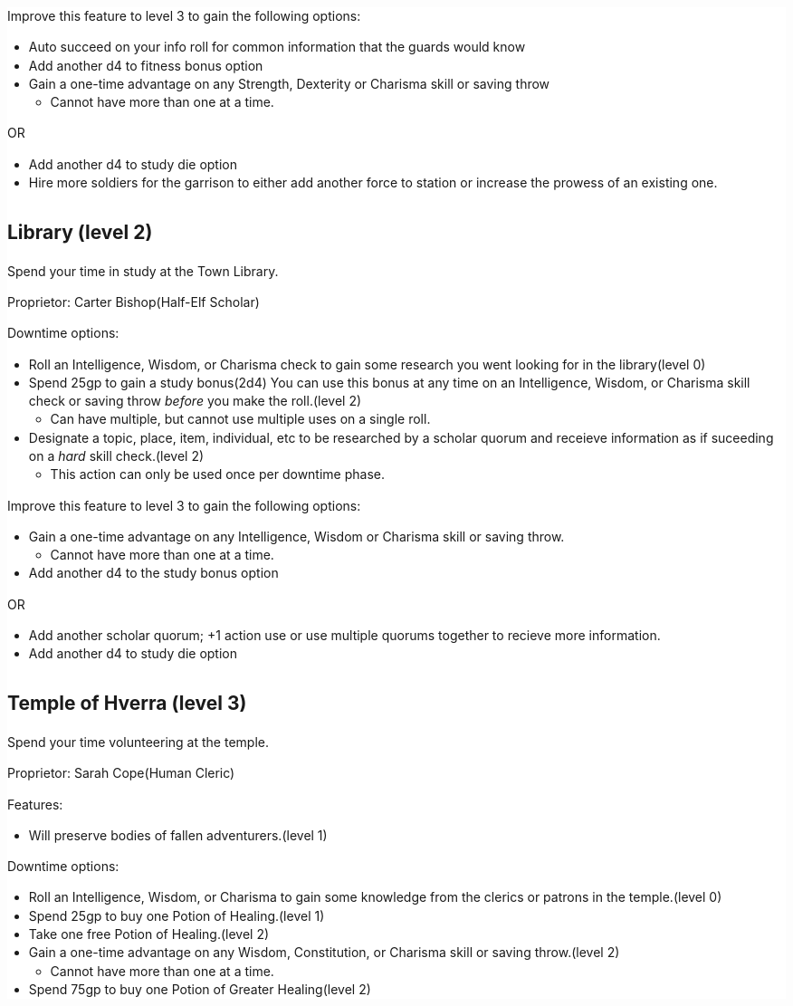 Improve this feature to level 3 to gain the following options:

* Auto succeed on your info roll for common information that the guards would know
* Add another d4 to fitness bonus option
* Gain a one-time advantage on any Strength, Dexterity or Charisma skill or saving throw
    * Cannot have more than one at a time.

OR

* Add another d4 to study die option
* Hire more soldiers for the garrison to either add another force to station or increase the prowess of an existing one.

## Library (level 2)
Spend your time in study at the Town Library.

Proprietor: Carter Bishop(Half-Elf Scholar)

Downtime options:

* Roll an Intelligence, Wisdom, or Charisma check to gain some research you went looking for in the library(level 0)
* Spend 25gp to gain a study bonus(2d4) You can use this bonus at any time on an Intelligence, Wisdom, or Charisma skill check or saving throw *before* you make the roll.(level 2)
    * Can have multiple, but cannot use multiple uses on a single roll.
* Designate a topic, place, item, individual, etc to be researched by a scholar quorum and receieve information as if suceeding on a *hard* skill check.(level 2)
    * This action can only be used once per downtime phase.

Improve this feature to level 3 to gain the following options:

* Gain a one-time advantage on any Intelligence, Wisdom or Charisma skill or saving throw.
    * Cannot have more than one at a time.
* Add another d4 to the study bonus option

OR

* Add another scholar quorum; +1 action use or use multiple quorums together to recieve more information.
* Add another d4 to study die option

## Temple of Hverra (level 3)
Spend your time volunteering at the temple.

Proprietor: Sarah Cope(Human Cleric)

Features:

* Will preserve bodies of fallen adventurers.(level 1)

Downtime options:

* Roll an Intelligence, Wisdom, or Charisma to gain some knowledge from the clerics or patrons in the temple.(level 0)
* Spend 25gp to buy one Potion of Healing.(level 1)
* Take one free Potion of Healing.(level 2)
* Gain a one-time advantage on any Wisdom, Constitution, or Charisma skill or saving throw.(level 2)
    * Cannot have more than one at a time.
* Spend 75gp to buy one Potion of Greater Healing(level 2)
